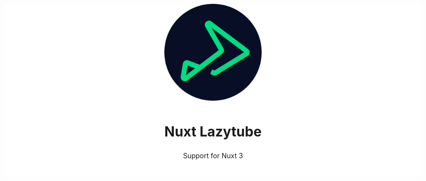 <div align="center">
<img src=".github/nuxt-lazytube.svg" width="200">
<h1 align="center">Nuxt Lazytube</h1>
<p align="center">Support for Nuxt 3</p>
</div>


<br>
